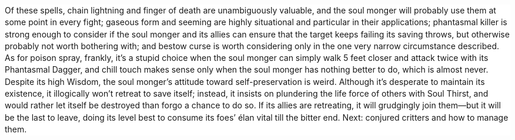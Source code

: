 Of these spells, chain lightning and finger of death are unambiguously valuable, and the soul monger will probably use them at some point in every fight; gaseous form and seeming are highly situational and particular in their applications; phantasmal killer is strong enough to consider if the soul monger and its allies can ensure that the target keeps failing its saving throws, but otherwise probably not worth bothering with; and bestow curse is worth considering only in the one very narrow circumstance described. As for poison spray, frankly, it’s a stupid choice when the soul monger can simply walk 5 feet closer and attack twice with its Phantasmal Dagger, and chill touch makes sense only when the soul monger has nothing better to do, which is almost never.
Despite its high Wisdom, the soul monger’s attitude toward self-preservation is weird. Although it’s desperate to maintain its existence, it illogically won’t retreat to save itself; instead, it insists on plundering the life force of others with Soul Thirst, and would rather let itself be destroyed than forgo a chance to do so. If its allies are retreating, it will grudgingly join them—but it will be the last to leave, doing its level best to consume its foes’ élan vital till the bitter end.
Next: conjured critters and how to manage them.

